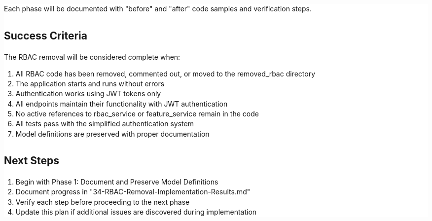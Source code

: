 Each phase will be documented with "before" and "after" code samples and verification steps.

## Success Criteria

The RBAC removal will be considered complete when:

1. All RBAC code has been removed, commented out, or moved to the removed_rbac directory
2. The application starts and runs without errors
3. Authentication works using JWT tokens only
4. All endpoints maintain their functionality with JWT authentication
5. No active references to rbac_service or feature_service remain in the code
6. All tests pass with the simplified authentication system
7. Model definitions are preserved with proper documentation

## Next Steps

1. Begin with Phase 1: Document and Preserve Model Definitions
2. Document progress in "34-RBAC-Removal-Implementation-Results.md"
3. Verify each step before proceeding to the next phase
4. Update this plan if additional issues are discovered during implementation
